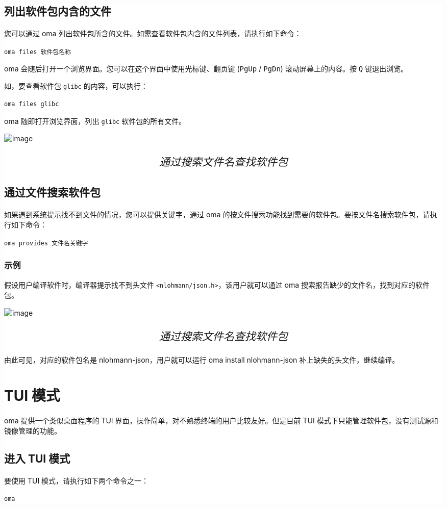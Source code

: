 
## 列出软件包内含的文件

您可以通过 oma 列出软件包所含的文件。如需查看软件包内含的文件列表，请执行如下命令：

```shell
oma files 软件包名称
```

oma 会随后打开一个浏览界面。您可以在这个界面中使用光标键、翻页键 (<kbd>PgUp</kbd> / <kbd>PgDn</kbd>) 滚动屏幕上的内容。按 <kbd>Q</kbd> 键退出浏览。

如，要查看软件包 `glibc` 的内容，可以执行：

```
oma files glibc
```

oma 随即打开浏览界面，列出 `glibc` 软件包的所有文件。


![image](https://hackmd.io/_uploads/BJpCI8GcA.png)
<p style="font-size: 1.5rem;font-style: italic;text-align: center;">
通过搜索文件名查找软件包
</p>


## 通过文件搜索软件包

如果遇到系统提示找不到文件的情况，您可以提供关键字，通过 oma 的按文件搜索功能找到需要的软件包。要按文件名搜索软件包，请执行如下命令：

```shell
oma provides 文件名关键字
```

### 示例

假设用户编译软件时，编译器提示找不到头文件 `<nlohmann/json.h>`，该用户就可以通过 oma 搜索报告缺少的文件名，找到对应的软件包。

![image](https://hackmd.io/_uploads/SJSi1Uz5R.png)

<p style="font-size: 1.5rem;font-style: italic;text-align: center;">
通过搜索文件名查找软件包
</p>

由此可见，对应的软件包名是 nlohmann-json，用户就可以运行 oma install nlohmann-json 补上缺失的头文件，继续编译。

# TUI 模式

oma 提供一个类似桌面程序的 TUI 界面，操作简单，对不熟悉终端的用户比较友好。但是目前 TUI 模式下只能管理软件包，没有测试源和镜像管理的功能。

## 进入 TUI 模式

要使用 TUI 模式，请执行如下两个命令之一：

```shell
oma
```
